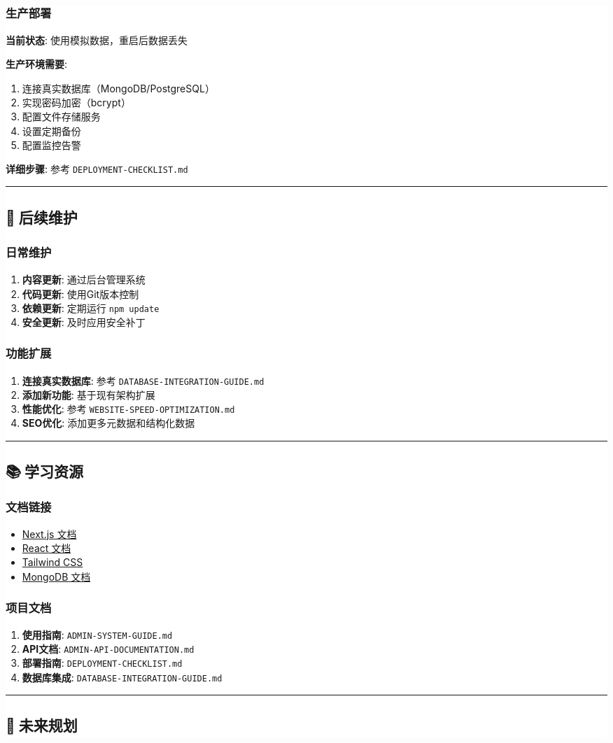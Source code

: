 ### 生产部署

**当前状态**: 使用模拟数据，重启后数据丢失

**生产环境需要**:
1. 连接真实数据库（MongoDB/PostgreSQL）
2. 实现密码加密（bcrypt）
3. 配置文件存储服务
4. 设置定期备份
5. 配置监控告警

**详细步骤**: 参考 `DEPLOYMENT-CHECKLIST.md`

---

## 🔄 后续维护

### 日常维护

1. **内容更新**: 通过后台管理系统
2. **代码更新**: 使用Git版本控制
3. **依赖更新**: 定期运行 `npm update`
4. **安全更新**: 及时应用安全补丁

### 功能扩展

1. **连接真实数据库**: 参考 `DATABASE-INTEGRATION-GUIDE.md`
2. **添加新功能**: 基于现有架构扩展
3. **性能优化**: 参考 `WEBSITE-SPEED-OPTIMIZATION.md`
4. **SEO优化**: 添加更多元数据和结构化数据

---

## 📚 学习资源

### 文档链接

- [Next.js 文档](https://nextjs.org/docs)
- [React 文档](https://react.dev/)
- [Tailwind CSS](https://tailwindcss.com/docs)
- [MongoDB 文档](https://docs.mongodb.com/)

### 项目文档

1. **使用指南**: `ADMIN-SYSTEM-GUIDE.md`
2. **API文档**: `ADMIN-API-DOCUMENTATION.md`
3. **部署指南**: `DEPLOYMENT-CHECKLIST.md`
4. **数据库集成**: `DATABASE-INTEGRATION-GUIDE.md`

---

## 🎯 未来规划
